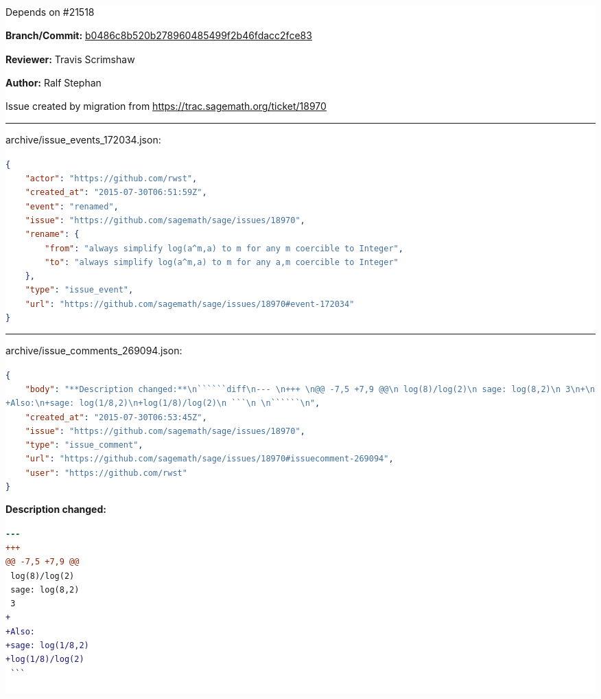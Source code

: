 Depends on #21518

**Branch/Commit:** [b0486c8b520b278960485499f2b46fdacc2fce83](https://github.com/sagemath/sagetrac-mirror/commit/b0486c8b520b278960485499f2b46fdacc2fce83)

**Reviewer:** Travis Scrimshaw

**Author:** Ralf Stephan

Issue created by migration from https://trac.sagemath.org/ticket/18970





---

archive/issue_events_172034.json:
```json
{
    "actor": "https://github.com/rwst",
    "created_at": "2015-07-30T06:51:59Z",
    "event": "renamed",
    "issue": "https://github.com/sagemath/sage/issues/18970",
    "rename": {
        "from": "always simplify log(a^m,a) to m for any m coercible to Integer",
        "to": "always simplify log(a^m,a) to m for any a,m coercible to Integer"
    },
    "type": "issue_event",
    "url": "https://github.com/sagemath/sage/issues/18970#event-172034"
}
```



---

archive/issue_comments_269094.json:
```json
{
    "body": "**Description changed:**\n``````diff\n--- \n+++ \n@@ -7,5 +7,9 @@\n log(8)/log(2)\n sage: log(8,2)\n 3\n+\n+Also:\n+sage: log(1/8,2)\n+log(1/8)/log(2)\n ```\n \n``````\n",
    "created_at": "2015-07-30T06:53:45Z",
    "issue": "https://github.com/sagemath/sage/issues/18970",
    "type": "issue_comment",
    "url": "https://github.com/sagemath/sage/issues/18970#issuecomment-269094",
    "user": "https://github.com/rwst"
}
```

**Description changed:**
``````diff
--- 
+++ 
@@ -7,5 +7,9 @@
 log(8)/log(2)
 sage: log(8,2)
 3
+
+Also:
+sage: log(1/8,2)
+log(1/8)/log(2)
 ```
 
``````
